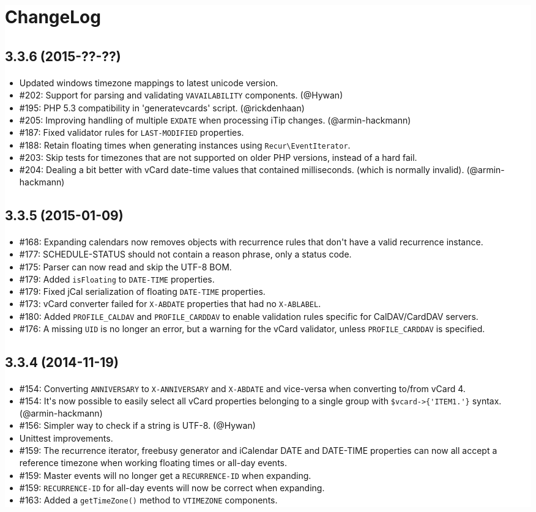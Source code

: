 ChangeLog
=========

3.3.6 (2015-??-??)
------------------

* Updated windows timezone mappings to latest unicode version.
* #202: Support for parsing and validating `VAVAILABILITY` components. (@Hywan)
* #195: PHP 5.3 compatibility in 'generatevcards' script. (@rickdenhaan)
* #205: Improving handling of multiple `EXDATE` when processing iTip changes.
  (@armin-hackmann)
* #187: Fixed validator rules for `LAST-MODIFIED` properties.
* #188: Retain floating times when generating instances using
  `Recur\EventIterator`.
* #203: Skip tests for timezones that are not supported on older PHP versions,
  instead of a hard fail.
* #204: Dealing a bit better with vCard date-time values that contained
  milliseconds. (which is normally invalid). (@armin-hackmann)


3.3.5 (2015-01-09)
------------------

* #168: Expanding calendars now removes objects with recurrence rules that
  don't have a valid recurrence instance.
* #177: SCHEDULE-STATUS should not contain a reason phrase, only a status
  code.
* #175: Parser can now read and skip the UTF-8 BOM.
* #179: Added `isFloating` to `DATE-TIME` properties.
* #179: Fixed jCal serialization of floating `DATE-TIME` properties.
* #173: vCard converter failed for `X-ABDATE` properties that had no
  `X-ABLABEL`.
* #180: Added `PROFILE_CALDAV` and `PROFILE_CARDDAV` to enable validation rules
  specific for CalDAV/CardDAV servers.
* #176: A missing `UID` is no longer an error, but a warning for the vCard
  validator, unless `PROFILE_CARDDAV` is specified.


3.3.4 (2014-11-19)
------------------

* #154: Converting `ANNIVERSARY` to `X-ANNIVERSARY` and `X-ABDATE` and
  vice-versa when converting to/from vCard 4.
* #154: It's now possible to easily select all vCard properties belonging to
  a single group with `$vcard->{'ITEM1.'}` syntax. (@armin-hackmann)
* #156: Simpler way to check if a string is UTF-8. (@Hywan)
* Unittest improvements.
* #159: The recurrence iterator, freebusy generator and iCalendar DATE and
  DATE-TIME properties can now all accept a reference timezone when working
  floating times or all-day events.
* #159: Master events will no longer get a `RECURRENCE-ID` when expanding.
* #159: `RECURRENCE-ID` for all-day events will now be correct when expanding.
* #163: Added a `getTimeZone()` method to `VTIMEZONE` components.
